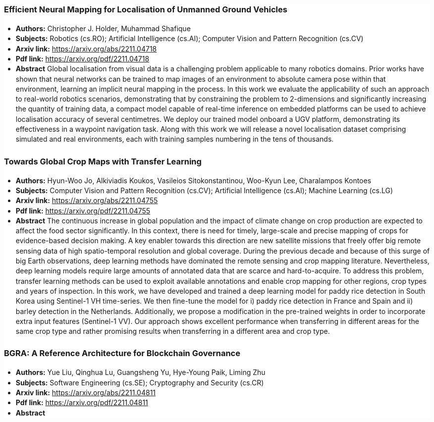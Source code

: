 ### Efficient Neural Mapping for Localisation of Unmanned Ground Vehicles
 - **Authors:** Christopher J. Holder, Muhammad Shafique
 - **Subjects:** Robotics (cs.RO); Artificial Intelligence (cs.AI); Computer Vision and Pattern Recognition (cs.CV)
 - **Arxiv link:** https://arxiv.org/abs/2211.04718
 - **Pdf link:** https://arxiv.org/pdf/2211.04718
 - **Abstract**
 Global localisation from visual data is a challenging problem applicable to many robotics domains. Prior works have shown that neural networks can be trained to map images of an environment to absolute camera pose within that environment, learning an implicit neural mapping in the process. In this work we evaluate the applicability of such an approach to real-world robotics scenarios, demonstrating that by constraining the problem to 2-dimensions and significantly increasing the quantity of training data, a compact model capable of real-time inference on embedded platforms can be used to achieve localisation accuracy of several centimetres. We deploy our trained model onboard a UGV platform, demonstrating its effectiveness in a waypoint navigation task. Along with this work we will release a novel localisation dataset comprising simulated and real environments, each with training samples numbering in the tens of thousands.
### Towards Global Crop Maps with Transfer Learning
 - **Authors:** Hyun-Woo Jo, Alkiviadis Koukos, Vasileios Sitokonstantinou, Woo-Kyun Lee, Charalampos Kontoes
 - **Subjects:** Computer Vision and Pattern Recognition (cs.CV); Artificial Intelligence (cs.AI); Machine Learning (cs.LG)
 - **Arxiv link:** https://arxiv.org/abs/2211.04755
 - **Pdf link:** https://arxiv.org/pdf/2211.04755
 - **Abstract**
 The continuous increase in global population and the impact of climate change on crop production are expected to affect the food sector significantly. In this context, there is need for timely, large-scale and precise mapping of crops for evidence-based decision making. A key enabler towards this direction are new satellite missions that freely offer big remote sensing data of high spatio-temporal resolution and global coverage. During the previous decade and because of this surge of big Earth observations, deep learning methods have dominated the remote sensing and crop mapping literature. Nevertheless, deep learning models require large amounts of annotated data that are scarce and hard-to-acquire. To address this problem, transfer learning methods can be used to exploit available annotations and enable crop mapping for other regions, crop types and years of inspection. In this work, we have developed and trained a deep learning model for paddy rice detection in South Korea using Sentinel-1 VH time-series. We then fine-tune the model for i) paddy rice detection in France and Spain and ii) barley detection in the Netherlands. Additionally, we propose a modification in the pre-trained weights in order to incorporate extra input features (Sentinel-1 VV). Our approach shows excellent performance when transferring in different areas for the same crop type and rather promising results when transferring in a different area and crop type.
### BGRA: A Reference Architecture for Blockchain Governance
 - **Authors:** Yue Liu, Qinghua Lu, Guangsheng Yu, Hye-Young Paik, Liming Zhu
 - **Subjects:** Software Engineering (cs.SE); Cryptography and Security (cs.CR)
 - **Arxiv link:** https://arxiv.org/abs/2211.04811
 - **Pdf link:** https://arxiv.org/pdf/2211.04811
 - **Abstract**